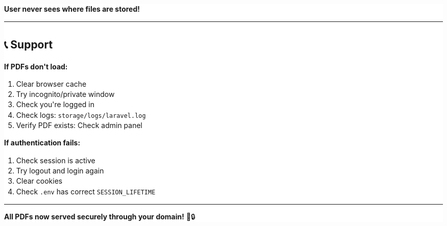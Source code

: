 **User never sees where files are stored!**

---

## 📞 Support

**If PDFs don't load:**
1. Clear browser cache
2. Try incognito/private window
3. Check you're logged in
4. Check logs: `storage/logs/laravel.log`
5. Verify PDF exists: Check admin panel

**If authentication fails:**
1. Check session is active
2. Try logout and login again
3. Clear cookies
4. Check `.env` has correct `SESSION_LIFETIME`

---

**All PDFs now served securely through your domain!** 🎉🔒


